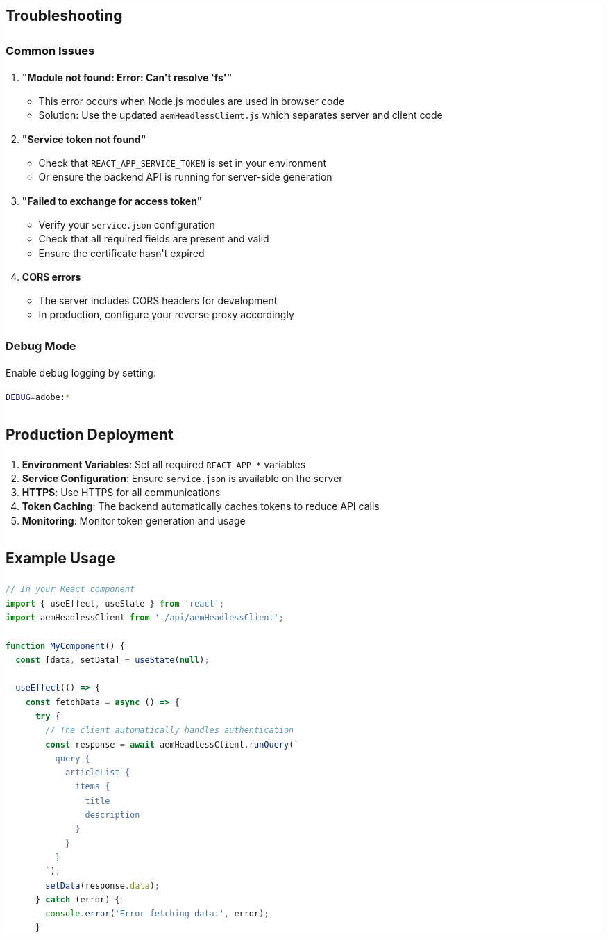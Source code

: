 ## Troubleshooting

### Common Issues

1. **"Module not found: Error: Can't resolve 'fs'"**
   - This error occurs when Node.js modules are used in browser code
   - Solution: Use the updated `aemHeadlessClient.js` which separates server and client code

2. **"Service token not found"**
   - Check that `REACT_APP_SERVICE_TOKEN` is set in your environment
   - Or ensure the backend API is running for server-side generation

3. **"Failed to exchange for access token"**
   - Verify your `service.json` configuration
   - Check that all required fields are present and valid
   - Ensure the certificate hasn't expired

4. **CORS errors**
   - The server includes CORS headers for development
   - In production, configure your reverse proxy accordingly

### Debug Mode

Enable debug logging by setting:

```bash
DEBUG=adobe:*
```

## Production Deployment

1. **Environment Variables**: Set all required `REACT_APP_*` variables
2. **Service Configuration**: Ensure `service.json` is available on the server
3. **HTTPS**: Use HTTPS for all communications
4. **Token Caching**: The backend automatically caches tokens to reduce API calls
5. **Monitoring**: Monitor token generation and usage

## Example Usage

```javascript
// In your React component
import { useEffect, useState } from 'react';
import aemHeadlessClient from './api/aemHeadlessClient';

function MyComponent() {
  const [data, setData] = useState(null);

  useEffect(() => {
    const fetchData = async () => {
      try {
        // The client automatically handles authentication
        const response = await aemHeadlessClient.runQuery(`
          query {
            articleList {
              items {
                title
                description
              }
            }
          }
        `);
        setData(response.data);
      } catch (error) {
        console.error('Error fetching data:', error);
      }
```